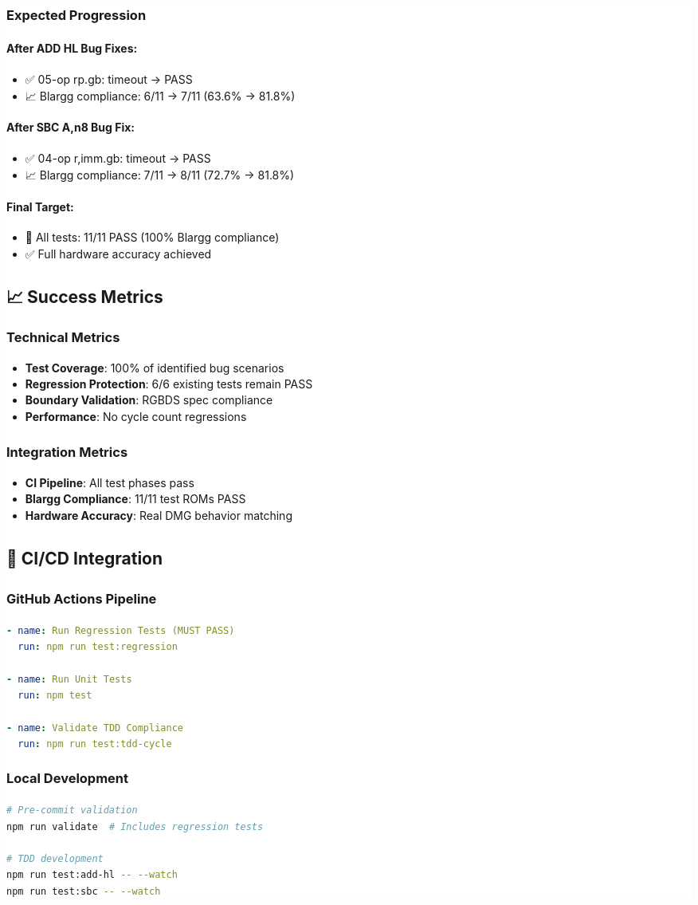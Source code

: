### Expected Progression

#### After ADD HL Bug Fixes:
- ✅ 05-op rp.gb: timeout → PASS
- 📈 Blargg compliance: 6/11 → 7/11 (63.6% → 81.8%)

#### After SBC A,n8 Bug Fix:
- ✅ 04-op r,imm.gb: timeout → PASS  
- 📈 Blargg compliance: 7/11 → 8/11 (72.7% → 81.8%)

#### Final Target:
- 🎯 All tests: 11/11 PASS (100% Blargg compliance)
- ✅ Full hardware accuracy achieved

## 📈 Success Metrics

### Technical Metrics
- **Test Coverage**: 100% of identified bug scenarios
- **Regression Protection**: 6/6 existing tests remain PASS
- **Boundary Validation**: RGBDS spec compliance
- **Performance**: No cycle count regressions

### Integration Metrics  
- **CI Pipeline**: All test phases pass
- **Blargg Compliance**: 11/11 test ROMs PASS
- **Hardware Accuracy**: Real DMG behavior matching

## 🚀 CI/CD Integration

### GitHub Actions Pipeline
```yaml
- name: Run Regression Tests (MUST PASS)
  run: npm run test:regression
  
- name: Run Unit Tests
  run: npm test
  
- name: Validate TDD Compliance  
  run: npm run test:tdd-cycle
```

### Local Development
```bash
# Pre-commit validation
npm run validate  # Includes regression tests

# TDD development
npm run test:add-hl -- --watch
npm run test:sbc -- --watch
```

